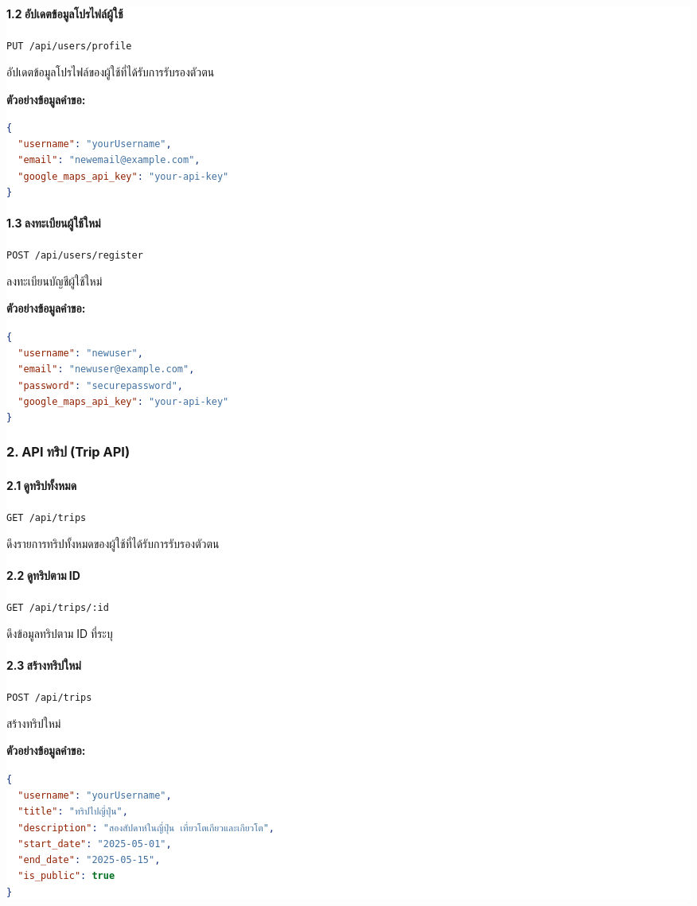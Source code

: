 #### 1.2 อัปเดตข้อมูลโปรไฟล์ผู้ใช้
```
PUT /api/users/profile
```
อัปเดตข้อมูลโปรไฟล์ของผู้ใช้ที่ได้รับการรับรองตัวตน

**ตัวอย่างข้อมูลคำขอ:**
```json
{
  "username": "yourUsername",
  "email": "newemail@example.com",
  "google_maps_api_key": "your-api-key"
}
```

#### 1.3 ลงทะเบียนผู้ใช้ใหม่
```
POST /api/users/register
```
ลงทะเบียนบัญชีผู้ใช้ใหม่

**ตัวอย่างข้อมูลคำขอ:**
```json
{
  "username": "newuser",
  "email": "newuser@example.com",
  "password": "securepassword",
  "google_maps_api_key": "your-api-key"
}
```

### 2. API ทริป (Trip API)

#### 2.1 ดูทริปทั้งหมด
```
GET /api/trips
```
ดึงรายการทริปทั้งหมดของผู้ใช้ที่ได้รับการรับรองตัวตน

#### 2.2 ดูทริปตาม ID
```
GET /api/trips/:id
```
ดึงข้อมูลทริปตาม ID ที่ระบุ

#### 2.3 สร้างทริปใหม่
```
POST /api/trips
```
สร้างทริปใหม่

**ตัวอย่างข้อมูลคำขอ:**
```json
{
  "username": "yourUsername",
  "title": "ทริปไปญี่ปุ่น",
  "description": "สองสัปดาห์ในญี่ปุ่น เที่ยวโตเกียวและเกียวโต",
  "start_date": "2025-05-01",
  "end_date": "2025-05-15",
  "is_public": true
}
```
